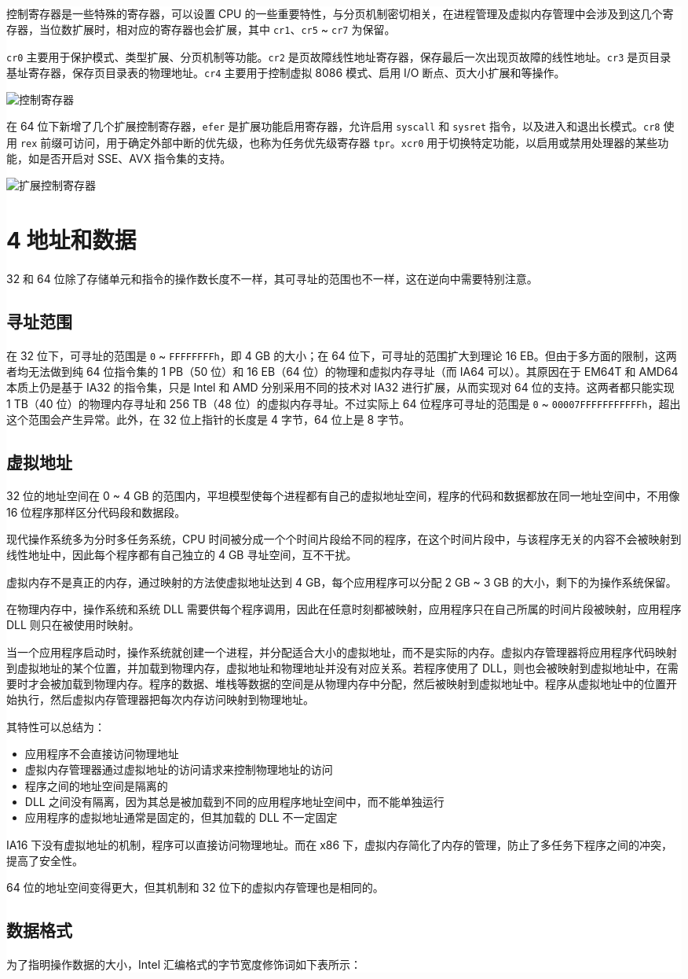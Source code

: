 控制寄存器是一些特殊的寄存器，可以设置 CPU 的一些重要特性，与分页机制密切相关，在进程管理及虚拟内存管理中会涉及到这几个寄存器，当位数扩展时，相对应的寄存器也会扩展，其中 `cr1`、`cr5` ~ `cr7` 为保留。

`cr0` 主要用于保护模式、类型扩展、分页机制等功能。`cr2` 是页故障线性地址寄存器，保存最后一次出现页故障的线性地址。`cr3` 是页目录基址寄存器，保存页目录表的物理地址。`cr4` 主要用于控制虚拟 8086 模式、启用 I/O 断点、页大小扩展和等操作。

![控制寄存器](https://raw.githubusercontent.com/genskyff/image-hosting/main/images/202201310817692.png)

在 64 位下新增了几个扩展控制寄存器，`efer` 是扩展功能启用寄存器，允许启用 `syscall` 和 `sysret` 指令，以及进入和退出长模式。`cr8` 使用 `rex` 前缀可访问，用于确定外部中断的优先级，也称为任务优先级寄存器 `tpr`。`xcr0` 用于切换特定功能，以启用或禁用处理器的某些功能，如是否开启对 SSE、AVX 指令集的支持。

![扩展控制寄存器](https://raw.githubusercontent.com/genskyff/image-hosting/main/images/202201310817270.png)

# 4 地址和数据

32 和 64 位除了存储单元和指令的操作数长度不一样，其可寻址的范围也不一样，这在逆向中需要特别注意。

## 寻址范围

在 32 位下，可寻址的范围是 `0` ~ `FFFFFFFFh`，即 4 GB 的大小；在 64 位下，可寻址的范围扩大到理论 16 EB。但由于多方面的限制，这两者均无法做到纯 64 位指令集的 1 PB（50 位）和 16 EB（64 位）的物理和虚拟内存寻址（而 IA64 可以）。其原因在于 EM64T 和 AMD64 本质上仍是基于 IA32 的指令集，只是 Intel 和 AMD 分别采用不同的技术对 IA32 进行扩展，从而实现对 64 位的支持。这两者都只能实现 1 TB（40 位）的物理内存寻址和 256 TB（48 位）的虚拟内存寻址。不过实际上 64 位程序可寻址的范围是 `0` ~ `00007FFFFFFFFFFFh`，超出这个范围会产生异常。此外，在 32 位上指针的长度是 4 字节，64 位上是 8 字节。

## 虚拟地址

32 位的地址空间在 0 ~ 4 GB 的范围内，平坦模型使每个进程都有自己的虚拟地址空间，程序的代码和数据都放在同一地址空间中，不用像 16 位程序那样区分代码段和数据段。

现代操作系统多为分时多任务系统，CPU 时间被分成一个个时间片段给不同的程序，在这个时间片段中，与该程序无关的内容不会被映射到线性地址中，因此每个程序都有自己独立的 4 GB 寻址空间，互不干扰。

虚拟内存不是真正的内存，通过映射的方法使虚拟地址达到 4 GB，每个应用程序可以分配 2 GB ~ 3 GB 的大小，剩下的为操作系统保留。

在物理内存中，操作系统和系统 DLL 需要供每个程序调用，因此在任意时刻都被映射，应用程序只在自己所属的时间片段被映射，应用程序 DLL 则只在被使用时映射。

当一个应用程序启动时，操作系统就创建一个进程，并分配适合大小的虚拟地址，而不是实际的内存。虚拟内存管理器将应用程序代码映射到虚拟地址的某个位置，并加载到物理内存，虚拟地址和物理地址并没有对应关系。若程序使用了 DLL，则也会被映射到虚拟地址中，在需要时才会被加载到物理内存。程序的数据、堆栈等数据的空间是从物理内存中分配，然后被映射到虚拟地址中。程序从虚拟地址中的位置开始执行，然后虚拟内存管理器把每次内存访问映射到物理地址。

其特性可以总结为：

- 应用程序不会直接访问物理地址
- 虚拟内存管理器通过虚拟地址的访问请求来控制物理地址的访问
- 程序之间的地址空间是隔离的
- DLL 之间没有隔离，因为其总是被加载到不同的应用程序地址空间中，而不能单独运行
- 应用程序的虚拟地址通常是固定的，但其加载的 DLL 不一定固定

IA16 下没有虚拟地址的机制，程序可以直接访问物理地址。而在 x86 下，虚拟内存简化了内存的管理，防止了多任务下程序之间的冲突，提高了安全性。

64 位的地址空间变得更大，但其机制和 32 位下的虚拟内存管理也是相同的。

## 数据格式

为了指明操作数据的大小，Intel 汇编格式的字节宽度修饰词如下表所示：
